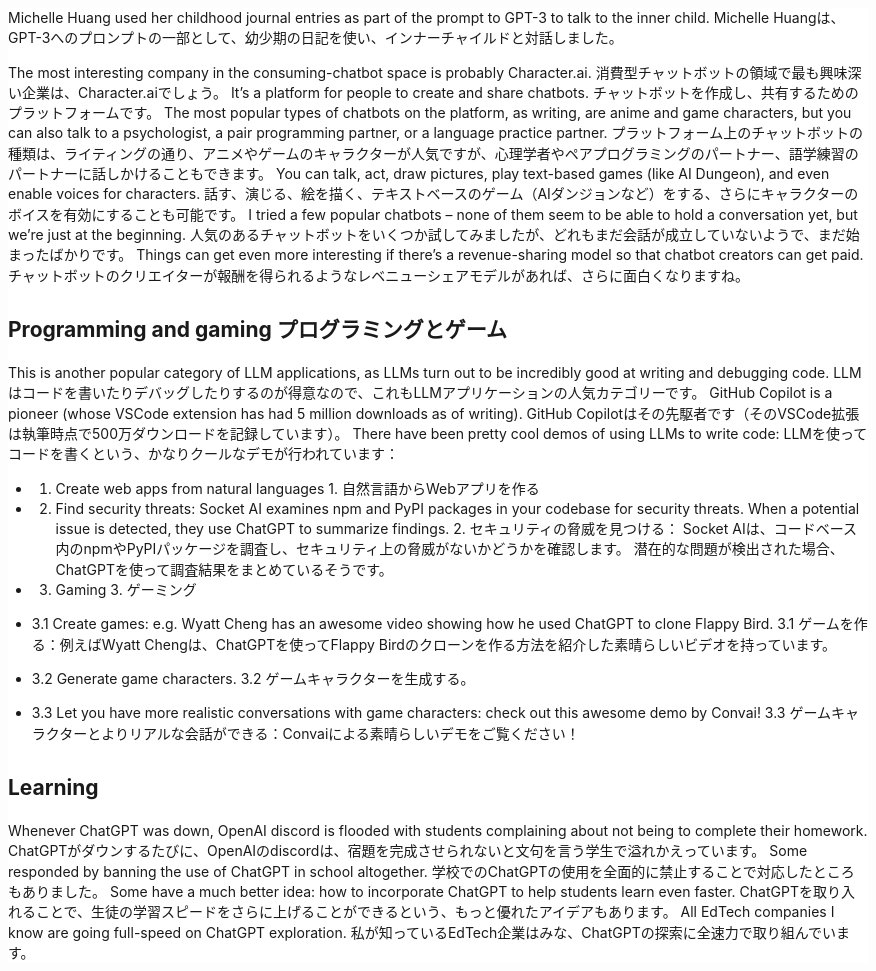 Michelle Huang used her childhood journal entries as part of the prompt to GPT-3 to talk to the inner child.
Michelle Huangは、GPT-3へのプロンプトの一部として、幼少期の日記を使い、インナーチャイルドと対話しました。

The most interesting company in the consuming-chatbot space is probably Character.ai.
消費型チャットボットの領域で最も興味深い企業は、Character.aiでしょう。
It’s a platform for people to create and share chatbots.
チャットボットを作成し、共有するためのプラットフォームです。
The most popular types of chatbots on the platform, as writing, are anime and game characters, but you can also talk to a psychologist, a pair programming partner, or a language practice partner.
プラットフォーム上のチャットボットの種類は、ライティングの通り、アニメやゲームのキャラクターが人気ですが、心理学者やペアプログラミングのパートナー、語学練習のパートナーに話しかけることもできます。
You can talk, act, draw pictures, play text-based games (like AI Dungeon), and even enable voices for characters.
話す、演じる、絵を描く、テキストベースのゲーム（AIダンジョンなど）をする、さらにキャラクターのボイスを有効にすることも可能です。
I tried a few popular chatbots – none of them seem to be able to hold a conversation yet, but we’re just at the beginning.
人気のあるチャットボットをいくつか試してみましたが、どれもまだ会話が成立していないようで、まだ始まったばかりです。
Things can get even more interesting if there’s a revenue-sharing model so that chatbot creators can get paid.
チャットボットのクリエイターが報酬を得られるようなレベニューシェアモデルがあれば、さらに面白くなりますね。

## Programming and gaming プログラミングとゲーム

This is another popular category of LLM applications, as LLMs turn out to be incredibly good at writing and debugging code.
LLMはコードを書いたりデバッグしたりするのが得意なので、これもLLMアプリケーションの人気カテゴリーです。
GitHub Copilot is a pioneer (whose VSCode extension has had 5 million downloads as of writing).
GitHub Copilotはその先駆者です（そのVSCode拡張は執筆時点で500万ダウンロードを記録しています）。
There have been pretty cool demos of using LLMs to write code:
LLMを使ってコードを書くという、かなりクールなデモが行われています：

- 1. Create web apps from natural languages 1. 自然言語からWebアプリを作る

- 2. Find security threats: Socket AI examines npm and PyPI packages in your codebase for security threats. When a potential issue is detected, they use ChatGPT to summarize findings. 2. セキュリティの脅威を見つける： Socket AIは、コードベース内のnpmやPyPIパッケージを調査し、セキュリティ上の脅威がないかどうかを確認します。 潜在的な問題が検出された場合、ChatGPTを使って調査結果をまとめているそうです。

- 3. Gaming 3. ゲーミング

- 3.1 Create games: e.g. Wyatt Cheng has an awesome video showing how he used ChatGPT to clone Flappy Bird. 3.1 ゲームを作る：例えばWyatt Chengは、ChatGPTを使ってFlappy Birdのクローンを作る方法を紹介した素晴らしいビデオを持っています。

- 3.2 Generate game characters. 3.2 ゲームキャラクターを生成する。

- 3.3 Let you have more realistic conversations with game characters: check out this awesome demo by Convai! 3.3 ゲームキャラクターとよりリアルな会話ができる：Convaiによる素晴らしいデモをご覧ください！

## Learning 

Whenever ChatGPT was down, OpenAI discord is flooded with students complaining about not being to complete their homework.
ChatGPTがダウンするたびに、OpenAIのdiscordは、宿題を完成させられないと文句を言う学生で溢れかえっています。
Some responded by banning the use of ChatGPT in school altogether.
学校でのChatGPTの使用を全面的に禁止することで対応したところもありました。
Some have a much better idea: how to incorporate ChatGPT to help students learn even faster.
ChatGPTを取り入れることで、生徒の学習スピードをさらに上げることができるという、もっと優れたアイデアもあります。
All EdTech companies I know are going full-speed on ChatGPT exploration.
私が知っているEdTech企業はみな、ChatGPTの探索に全速力で取り組んでいます。
